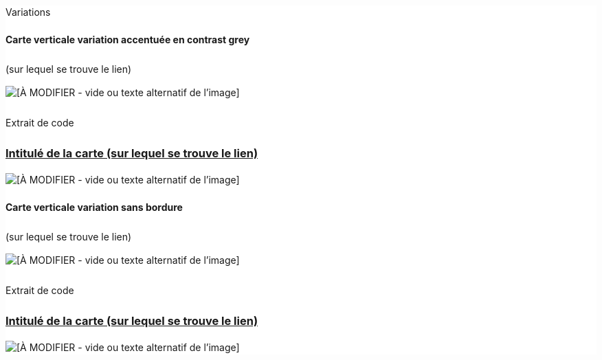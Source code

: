 </div>
</div>
</div>


###
Variations


#### Carte verticale variation accentuée en contrast grey


###
(sur lequel se trouve le lien)


![[À MODIFIER - vide ou texte alternatif de l’image]](../../../example/img/placeholder.16x9.png)


###
Extrait de code


<div id="card-1138" class="fr-card fr-enlarge-link fr-card--grey">
<div class="fr-card__body">
<div class="fr-card__content">
<h3 class="fr-card__title">
<a href="#">Intitulé de la carte (sur lequel se trouve le lien)</a>
</h3>
</div>
</div>
<div class="fr-card__header">
<div class="fr-card__img">
<img class="fr-responsive-img" src="../../../example/img/placeholder.16x9.png" alt="[À MODIFIER - vide ou texte alternatif de l’image]" />

</div>
</div>
</div>


#### Carte verticale variation sans bordure


###
(sur lequel se trouve le lien)


![[À MODIFIER - vide ou texte alternatif de l’image]](../../../example/img/placeholder.16x9.png)


###
Extrait de code


<div id="card-1141" class="fr-card fr-enlarge-link fr-card--no-border">
<div class="fr-card__body">
<div class="fr-card__content">
<h3 class="fr-card__title">
<a href="#">Intitulé de la carte (sur lequel se trouve le lien)</a>
</h3>
</div>
</div>
<div class="fr-card__header">
<div class="fr-card__img">
<img class="fr-responsive-img" src="../../../example/img/placeholder.16x9.png" alt="[À MODIFIER - vide ou texte alternatif de l’image]" />
